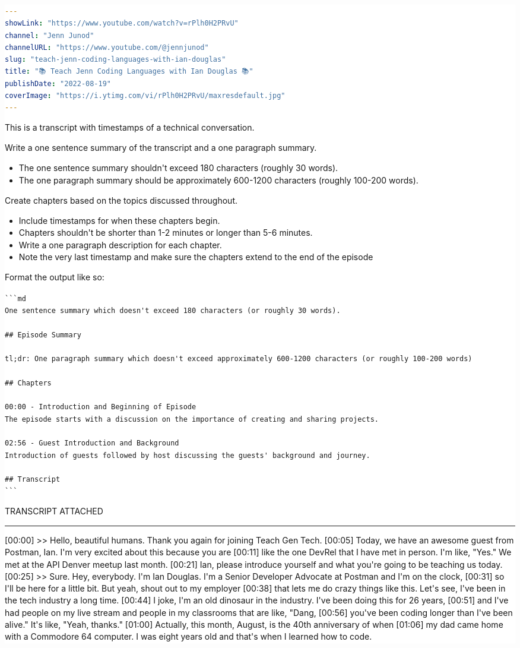 ```yaml
---
showLink: "https://www.youtube.com/watch?v=rPlh0H2PRvU"
channel: "Jenn Junod"
channelURL: "https://www.youtube.com/@jennjunod"
slug: "teach-jenn-coding-languages-with-ian-douglas"
title: "📚 Teach Jenn Coding Languages with Ian Douglas 📚"
publishDate: "2022-08-19"
coverImage: "https://i.ytimg.com/vi/rPlh0H2PRvU/maxresdefault.jpg"
---
```


This is a transcript with timestamps of a technical conversation.

Write a one sentence summary of the transcript and a one paragraph summary.
  - The one sentence summary shouldn't exceed 180 characters (roughly 30 words).
  - The one paragraph summary should be approximately 600-1200 characters (roughly 100-200 words).

Create chapters based on the topics discussed throughout.
  - Include timestamps for when these chapters begin.
  - Chapters shouldn't be shorter than 1-2 minutes or longer than 5-6 minutes.
  - Write a one paragraph description for each chapter.
  - Note the very last timestamp and make sure the chapters extend to the end of the episode

Format the output like so:

    ```md
    One sentence summary which doesn't exceed 180 characters (or roughly 30 words).

    ## Episode Summary
    
    tl;dr: One paragraph summary which doesn't exceed approximately 600-1200 characters (or roughly 100-200 words)

    ## Chapters
    
    00:00 - Introduction and Beginning of Episode
    The episode starts with a discussion on the importance of creating and sharing projects.
    
    02:56 - Guest Introduction and Background
    Introduction of guests followed by host discussing the guests' background and journey.

    ## Transcript
    ```

TRANSCRIPT ATTACHED

---

[00:00] >> Hello, beautiful humans. Thank you again for joining Teach Gen Tech.
[00:05] Today, we have an awesome guest from Postman, Ian. I'm very excited about this because you are
[00:11] like the one DevRel that I have met in person. I'm like, "Yes." We met at the API Denver meetup last month.
[00:21] Ian, please introduce yourself and what you're going to be teaching us today.
[00:25] >> Sure. Hey, everybody. I'm Ian Douglas. I'm a Senior Developer Advocate at Postman and I'm on the clock,
[00:31] so I'll be here for a little bit. But yeah, shout out to my employer
[00:38] that lets me do crazy things like this. Let's see, I've been in the tech industry a long time.
[00:44] I joke, I'm an old dinosaur in the industry. I've been doing this for 26 years,
[00:51] and I've had people on my live stream and people in my classrooms that are like, "Dang,
[00:56] you've been coding longer than I've been alive." It's like, "Yeah, thanks."
[01:00] Actually, this month, August, is the 40th anniversary of when
[01:06] my dad came home with a Commodore 64 computer. I was eight years old and that's when I learned how to code.